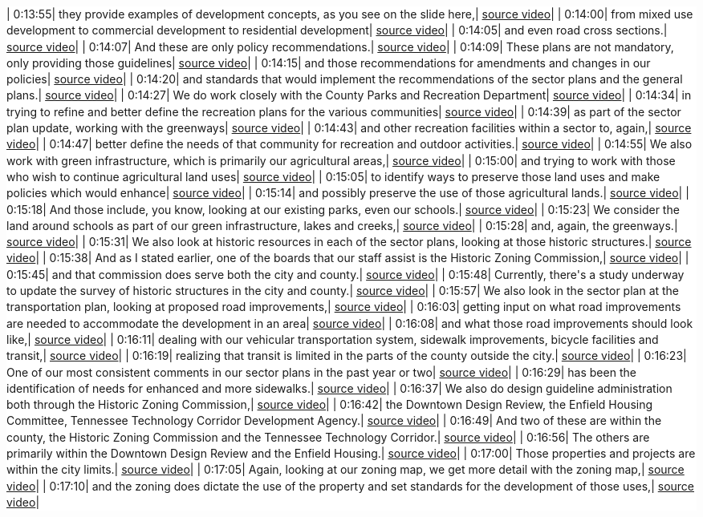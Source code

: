 | 0:13:55| they provide examples of development concepts, as you see on the slide here,| [source video](https://archive.org/details/CoComWS160620MPC?start=835)|
| 0:14:00| from mixed use development to commercial development to residential development| [source video](https://archive.org/details/CoComWS160620MPC?start=840)|
| 0:14:05| and even road cross sections.| [source video](https://archive.org/details/CoComWS160620MPC?start=845)|
| 0:14:07| And these are only policy recommendations.| [source video](https://archive.org/details/CoComWS160620MPC?start=847)|
| 0:14:09| These plans are not mandatory, only providing those guidelines| [source video](https://archive.org/details/CoComWS160620MPC?start=849)|
| 0:14:15| and those recommendations for amendments and changes in our policies| [source video](https://archive.org/details/CoComWS160620MPC?start=855)|
| 0:14:20| and standards that would implement the recommendations of the sector plans and the general plans.| [source video](https://archive.org/details/CoComWS160620MPC?start=860)|
| 0:14:27| We do work closely with the County Parks and Recreation Department| [source video](https://archive.org/details/CoComWS160620MPC?start=867)|
| 0:14:34| in trying to refine and better define the recreation plans for the various communities| [source video](https://archive.org/details/CoComWS160620MPC?start=874)|
| 0:14:39| as part of the sector plan update, working with the greenways| [source video](https://archive.org/details/CoComWS160620MPC?start=879)|
| 0:14:43| and other recreation facilities within a sector to, again,| [source video](https://archive.org/details/CoComWS160620MPC?start=883)|
| 0:14:47| better define the needs of that community for recreation and outdoor activities.| [source video](https://archive.org/details/CoComWS160620MPC?start=887)|
| 0:14:55| We also work with green infrastructure, which is primarily our agricultural areas,| [source video](https://archive.org/details/CoComWS160620MPC?start=895)|
| 0:15:00| and trying to work with those who wish to continue agricultural land uses| [source video](https://archive.org/details/CoComWS160620MPC?start=900)|
| 0:15:05| to identify ways to preserve those land uses and make policies which would enhance| [source video](https://archive.org/details/CoComWS160620MPC?start=905)|
| 0:15:14| and possibly preserve the use of those agricultural lands.| [source video](https://archive.org/details/CoComWS160620MPC?start=914)|
| 0:15:18| And those include, you know, looking at our existing parks, even our schools.| [source video](https://archive.org/details/CoComWS160620MPC?start=918)|
| 0:15:23| We consider the land around schools as part of our green infrastructure, lakes and creeks,| [source video](https://archive.org/details/CoComWS160620MPC?start=923)|
| 0:15:28| and, again, the greenways.| [source video](https://archive.org/details/CoComWS160620MPC?start=928)|
| 0:15:31| We also look at historic resources in each of the sector plans, looking at those historic structures.| [source video](https://archive.org/details/CoComWS160620MPC?start=931)|
| 0:15:38| And as I stated earlier, one of the boards that our staff assist is the Historic Zoning Commission,| [source video](https://archive.org/details/CoComWS160620MPC?start=938)|
| 0:15:45| and that commission does serve both the city and county.| [source video](https://archive.org/details/CoComWS160620MPC?start=945)|
| 0:15:48| Currently, there's a study underway to update the survey of historic structures in the city and county.| [source video](https://archive.org/details/CoComWS160620MPC?start=948)|
| 0:15:57| We also look in the sector plan at the transportation plan, looking at proposed road improvements,| [source video](https://archive.org/details/CoComWS160620MPC?start=957)|
| 0:16:03| getting input on what road improvements are needed to accommodate the development in an area| [source video](https://archive.org/details/CoComWS160620MPC?start=963)|
| 0:16:08| and what those road improvements should look like,| [source video](https://archive.org/details/CoComWS160620MPC?start=968)|
| 0:16:11| dealing with our vehicular transportation system, sidewalk improvements, bicycle facilities and transit,| [source video](https://archive.org/details/CoComWS160620MPC?start=971)|
| 0:16:19| realizing that transit is limited in the parts of the county outside the city.| [source video](https://archive.org/details/CoComWS160620MPC?start=979)|
| 0:16:23| One of our most consistent comments in our sector plans in the past year or two| [source video](https://archive.org/details/CoComWS160620MPC?start=983)|
| 0:16:29| has been the identification of needs for enhanced and more sidewalks.| [source video](https://archive.org/details/CoComWS160620MPC?start=989)|
| 0:16:37| We also do design guideline administration both through the Historic Zoning Commission,| [source video](https://archive.org/details/CoComWS160620MPC?start=997)|
| 0:16:42| the Downtown Design Review, the Enfield Housing Committee, Tennessee Technology Corridor Development Agency.| [source video](https://archive.org/details/CoComWS160620MPC?start=1002)|
| 0:16:49| And two of these are within the county, the Historic Zoning Commission and the Tennessee Technology Corridor.| [source video](https://archive.org/details/CoComWS160620MPC?start=1009)|
| 0:16:56| The others are primarily within the Downtown Design Review and the Enfield Housing.| [source video](https://archive.org/details/CoComWS160620MPC?start=1016)|
| 0:17:00| Those properties and projects are within the city limits.| [source video](https://archive.org/details/CoComWS160620MPC?start=1020)|
| 0:17:05| Again, looking at our zoning map, we get more detail with the zoning map,| [source video](https://archive.org/details/CoComWS160620MPC?start=1025)|
| 0:17:10| and the zoning does dictate the use of the property and set standards for the development of those uses,| [source video](https://archive.org/details/CoComWS160620MPC?start=1030)|